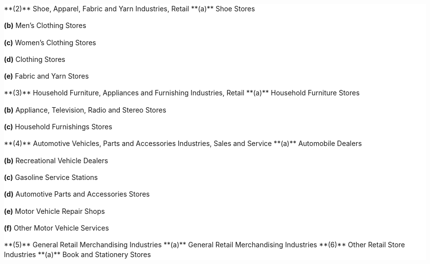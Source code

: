 </td>
</tr>
<tr>
<td>**(2)** Shoe, Apparel, Fabric and Yarn Industries, Retail

</td>
<td>**(a)** Shoe Stores

**(b)** Men’s Clothing Stores

**(c)** Women’s Clothing Stores

**(d)** Clothing Stores

**(e)** Fabric and Yarn Stores

</td>
</tr>
<tr>
<td>**(3)** Household Furniture, Appliances and Furnishing Industries, Retail

</td>
<td>**(a)** Household Furniture Stores

**(b)** Appliance, Television, Radio and Stereo Stores

**(c)** Household Furnishings Stores

</td>
</tr>
<tr>
<td>**(4)** Automotive Vehicles, Parts and Accessories Industries, Sales and Service

</td>
<td>**(a)** Automobile Dealers

**(b)** Recreational Vehicle Dealers

**(c)** Gasoline Service Stations

**(d)** Automotive Parts and Accessories Stores

**(e)** Motor Vehicle Repair Shops

**(f)** Other Motor Vehicle Services

</td>
</tr>
<tr>
<td>**(5)** General Retail Merchandising Industries

</td>
<td>**(a)** General Retail Merchandising Industries

</td>
</tr>
<tr>
<td>**(6)** Other Retail Store Industries

</td>
<td>**(a)** Book and Stationery Stores
